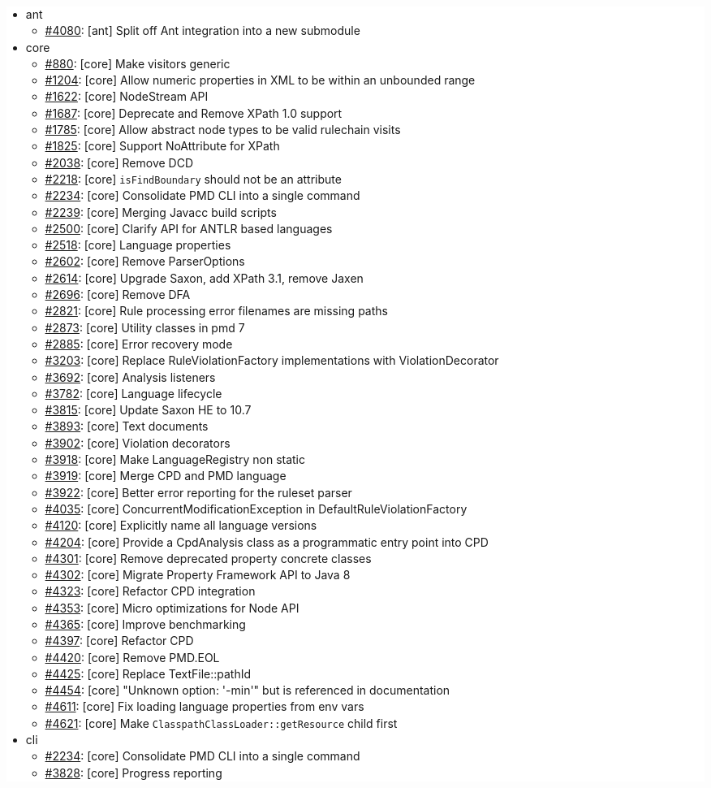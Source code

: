 * ant
    * [#4080](https://github.com/pmd/pmd/issues/4080): \[ant] Split off Ant integration into a new submodule
* core
    * [#880](https://github.com/pmd/pmd/issues/880):   \[core] Make visitors generic
    * [#1204](https://github.com/pmd/pmd/issues/1204): \[core] Allow numeric properties in XML to be within an unbounded range
    * [#1622](https://github.com/pmd/pmd/pull/1622):   \[core] NodeStream API
    * [#1687](https://github.com/pmd/pmd/issues/1687): \[core] Deprecate and Remove XPath 1.0 support
    * [#1785](https://github.com/pmd/pmd/issues/1785): \[core] Allow abstract node types to be valid rulechain visits
    * [#1825](https://github.com/pmd/pmd/pull/1825):   \[core] Support NoAttribute for XPath
    * [#2038](https://github.com/pmd/pmd/issues/2038): \[core] Remove DCD
    * [#2218](https://github.com/pmd/pmd/issues/2218): \[core] `isFindBoundary` should not be an attribute
    * [#2234](https://github.com/pmd/pmd/issues/2234): \[core] Consolidate PMD CLI into a single command
    * [#2239](https://github.com/pmd/pmd/issues/2239): \[core] Merging Javacc build scripts
    * [#2500](https://github.com/pmd/pmd/issues/2500): \[core] Clarify API for ANTLR based languages
    * [#2518](https://github.com/pmd/pmd/issues/2518): \[core] Language properties
    * [#2602](https://github.com/pmd/pmd/issues/2602): \[core] Remove ParserOptions
    * [#2614](https://github.com/pmd/pmd/pull/2614):   \[core] Upgrade Saxon, add XPath 3.1, remove Jaxen
    * [#2696](https://github.com/pmd/pmd/pull/2696):   \[core] Remove DFA
    * [#2821](https://github.com/pmd/pmd/issues/2821): \[core] Rule processing error filenames are missing paths
    * [#2873](https://github.com/pmd/pmd/issues/2873): \[core] Utility classes in pmd 7
    * [#2885](https://github.com/pmd/pmd/issues/2885): \[core] Error recovery mode
    * [#3203](https://github.com/pmd/pmd/issues/3203): \[core] Replace RuleViolationFactory implementations with ViolationDecorator
    * [#3692](https://github.com/pmd/pmd/pull/3692):   \[core] Analysis listeners
    * [#3782](https://github.com/pmd/pmd/issues/3782): \[core] Language lifecycle
    * [#3815](https://github.com/pmd/pmd/issues/3815): \[core] Update Saxon HE to 10.7
    * [#3893](https://github.com/pmd/pmd/pull/3893):   \[core] Text documents
    * [#3902](https://github.com/pmd/pmd/issues/3902): \[core] Violation decorators
    * [#3918](https://github.com/pmd/pmd/issues/3918): \[core] Make LanguageRegistry non static
    * [#3919](https://github.com/pmd/pmd/issues/3919): \[core] Merge CPD and PMD language
    * [#3922](https://github.com/pmd/pmd/pull/3922):   \[core] Better error reporting for the ruleset parser
    * [#4035](https://github.com/pmd/pmd/issues/4035): \[core] ConcurrentModificationException in DefaultRuleViolationFactory
    * [#4120](https://github.com/pmd/pmd/issues/4120): \[core] Explicitly name all language versions
    * [#4204](https://github.com/pmd/pmd/issues/4204): \[core] Provide a CpdAnalysis class as a programmatic entry point into CPD
    * [#4301](https://github.com/pmd/pmd/issues/4301): \[core] Remove deprecated property concrete classes
    * [#4302](https://github.com/pmd/pmd/issues/4302): \[core] Migrate Property Framework API to Java 8
    * [#4323](https://github.com/pmd/pmd/issues/4323): \[core] Refactor CPD integration
    * [#4353](https://github.com/pmd/pmd/pull/4353):   \[core] Micro optimizations for Node API
    * [#4365](https://github.com/pmd/pmd/pull/4365):   \[core] Improve benchmarking
    * [#4397](https://github.com/pmd/pmd/pull/4397):   \[core] Refactor CPD
    * [#4420](https://github.com/pmd/pmd/pull/4420):   \[core] Remove PMD.EOL
    * [#4425](https://github.com/pmd/pmd/pull/4425):   \[core] Replace TextFile::pathId
    * [#4454](https://github.com/pmd/pmd/issues/4454): \[core] "Unknown option: '-min'" but is referenced in documentation
    * [#4611](https://github.com/pmd/pmd/pull/4611):   \[core] Fix loading language properties from env vars
    * [#4621](https://github.com/pmd/pmd/issues/4621): \[core] Make `ClasspathClassLoader::getResource` child first
* cli
    * [#2234](https://github.com/pmd/pmd/issues/2234): \[core] Consolidate PMD CLI into a single command
    * [#3828](https://github.com/pmd/pmd/issues/3828): \[core] Progress reporting
